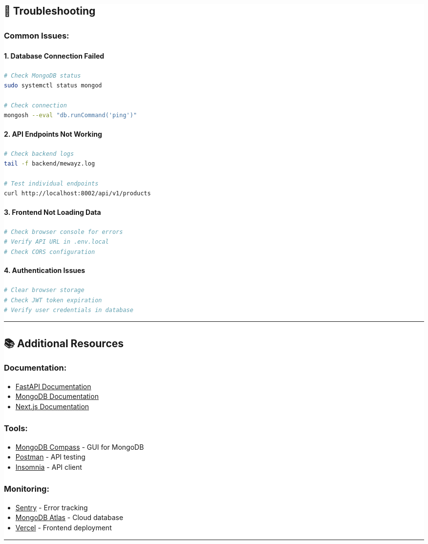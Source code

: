 ## 🔧 **Troubleshooting**

### **Common Issues:**

#### **1. Database Connection Failed**
```bash
# Check MongoDB status
sudo systemctl status mongod

# Check connection
mongosh --eval "db.runCommand('ping')"
```

#### **2. API Endpoints Not Working**
```bash
# Check backend logs
tail -f backend/mewayz.log

# Test individual endpoints
curl http://localhost:8002/api/v1/products
```

#### **3. Frontend Not Loading Data**
```bash
# Check browser console for errors
# Verify API URL in .env.local
# Check CORS configuration
```

#### **4. Authentication Issues**
```bash
# Clear browser storage
# Check JWT token expiration
# Verify user credentials in database
```

---

## 📚 **Additional Resources**

### **Documentation:**
- [FastAPI Documentation](https://fastapi.tiangolo.com/)
- [MongoDB Documentation](https://docs.mongodb.com/)
- [Next.js Documentation](https://nextjs.org/docs)

### **Tools:**
- [MongoDB Compass](https://www.mongodb.com/products/compass) - GUI for MongoDB
- [Postman](https://www.postman.com/) - API testing
- [Insomnia](https://insomnia.rest/) - API client

### **Monitoring:**
- [Sentry](https://sentry.io/) - Error tracking
- [MongoDB Atlas](https://www.mongodb.com/atlas) - Cloud database
- [Vercel](https://vercel.com/) - Frontend deployment

---